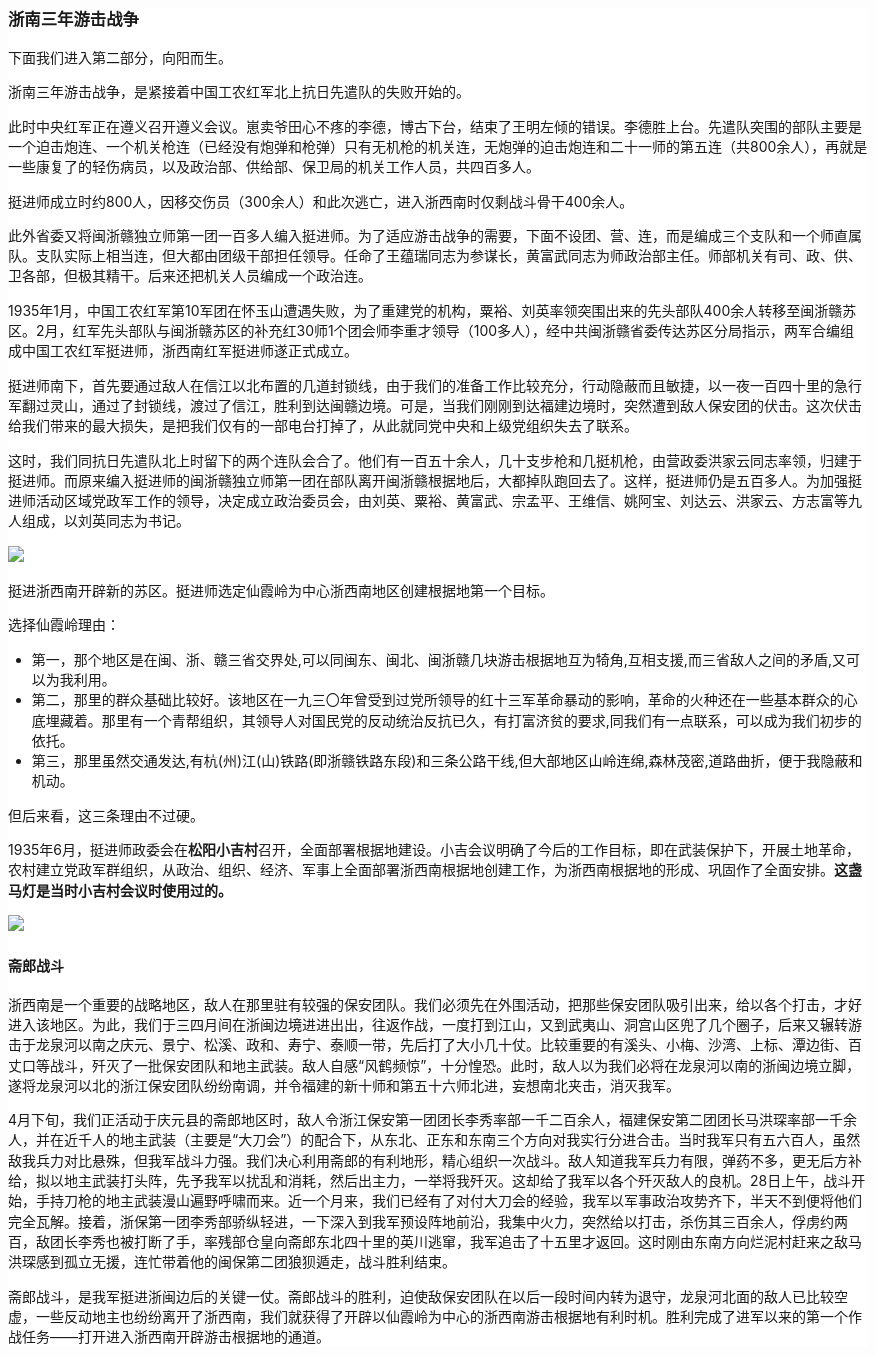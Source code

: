 

### 浙南三年游击战争

下面我们进入第二部分，向阳而生。

浙南三年游击战争，是紧接着中国工农红军北上抗日先遣队的失败开始的。

此时中央红军正在遵义召开遵义会议。崽卖爷田心不疼的李德，博古下台，结束了王明左倾的错误。李德胜上台。先遣队突围的部队主要是一个迫击炮连、一个机关枪连（已经没有炮弹和枪弹）只有无机枪的机关连，无炮弹的迫击炮连和二十一师的第五连（共800余人），再就是一些康复了的轻伤病员，以及政治部、供给部、保卫局的机关工作人员，共四百多人。

 挺进师成立时约800人，因移交伤员（300余人）和此次逃亡，进入浙西南时仅剩战斗骨干400余人。 

此外省委又将闽浙赣独立师第一团一百多人编入挺进师。为了适应游击战争的需要，下面不设团、营、连，而是编成三个支队和一个师直属队。支队实际上相当连，但大都由团级干部担任领导。任命了王蕴瑞同志为参谋长，黄富武同志为师政治部主任。师部机关有司、政、供、卫各部，但极其精干。后来还把机关人员编成一个政治连。 

1935年1月，中国工农红军第10军团在怀玉山遭遇失败，为了重建党的机构，粟裕、刘英率领突围出来的先头部队400余人转移至闽浙赣苏区。2月，红军先头部队与闽浙赣苏区的补充红30师1个团会师李重才领导（100多人），经中共闽浙赣省委传达苏区分局指示，两军合编组成中国工农红军挺进师，浙西南红军挺进师遂正式成立。

 挺进师南下，首先要通过敌人在信江以北布置的几道封锁线，由于我们的准备工作比较充分，行动隐蔽而且敏捷，以一夜一百四十里的急行军翻过灵山，通过了封锁线，渡过了信江，胜利到达闽赣边境。可是，当我们刚刚到达福建边境时，突然遭到敌人保安团的伏击。这次伏击给我们带来的最大损失，是把我们仅有的一部电台打掉了，从此就同党中央和上级党组织失去了联系。 

 这时，我们同抗日先遣队北上时留下的两个连队会合了。他们有一百五十余人，几十支步枪和几挺机枪，由营政委洪家云同志率领，归建于挺进师。而原来编入挺进师的闽浙赣独立师第一团在部队离开闽浙赣根据地后，大都掉队跑回去了。这样，挺进师仍是五百多人。为加强挺进师活动区域党政军工作的领导，决定成立政治委员会，由刘英、粟裕、黄富武、宗孟平、王维信、姚阿宝、刘达云、洪家云、方志富等九人组成，以刘英同志为书记。 

 ![](https://s3.bmp.ovh/imgs/2025/06/30/15d30f14cd3056c1.jpg) 

挺进浙西南开辟新的苏区。挺进师选定仙霞岭为中心浙西南地区创建根据地第一个目标。

选择仙霞岭理由：

* 第一，那个地区是在闽、浙、赣三省交界处,可以同闽东、闽北、闽浙赣几块游击根据地互为犄角,互相支援,而三省敌人之间的矛盾,又可以为我利用。
* 第二，那里的群众基础比较好。该地区在一九三〇年曾受到过党所领导的红十三军革命暴动的影响，革命的火种还在一些基本群众的心底埋藏着。那里有一个青帮组织，其领导人对国民党的反动统治反抗已久，有打富济贫的要求,同我们有一点联系，可以成为我们初步的依托。
* 第三，那里虽然交通发达,有杭(州)江(山)铁路(即浙赣铁路东段)和三条公路干线,但大部地区山岭连绵,森林茂密,道路曲折，便于我隐蔽和机动。

但后来看，这三条理由不过硬。

1935年6月，挺进师政委会在**松阳小吉村**召开，全面部署根据地建设。小吉会议明确了今后的工作目标，即在武装保护下，开展土地革命，农村建立党政军群组织，从政治、组织、经济、军事上全面部署浙西南根据地创建工作，为浙西南根据地的形成、巩固作了全面安排。**这盏马灯是当时小吉村会议时使用过的。**

 ![](https://s3.bmp.ovh/imgs/2025/06/29/f3b61b15e5c5557e.jpg)    

#### 斋郎战斗

  浙西南是一个重要的战略地区，敌人在那里驻有较强的保安团队。我们必须先在外围活动，把那些保安团队吸引出来，给以各个打击，才好进入该地区。为此，我们于三四月间在浙闽边境进进出出，往返作战，一度打到江山，又到武夷山、洞宫山区兜了几个圈子，后来又辗转游击于龙泉河以南之庆元、景宁、松溪、政和、寿宁、泰顺一带，先后打了大小几十仗。比较重要的有溪头、小梅、沙湾、上标、潭边街、百丈口等战斗，歼灭了一批保安团队和地主武装。敌人自感“风鹤频惊”，十分惶恐。此时，敌人以为我们必将在龙泉河以南的浙闽边境立脚，遂将龙泉河以北的浙江保安团队纷纷南调，并令福建的新十师和第五十六师北进，妄想南北夹击，消灭我军。 

4月下旬，我们正活动于庆元县的斋郎地区时，敌人令浙江保安第一团团长李秀率部一千二百余人，福建保安第二团团长马洪琛率部一千余人，并在近千人的地主武装（主要是“大刀会”）的配合下，从东北、正东和东南三个方向对我实行分进合击。当时我军只有五六百人，虽然敌我兵力对比悬殊，但我军战斗力强。我们决心利用斋郎的有利地形，精心组织一次战斗。敌人知道我军兵力有限，弹药不多，更无后方补给，拟以地主武装打头阵，先予我军以扰乱和消耗，然后出主力，一举将我歼灭。这却给了我军以各个歼灭敌人的良机。28日上午，战斗开始，手持刀枪的地主武装漫山遍野呼啸而来。近一个月来，我们已经有了对付大刀会的经验，我军以军事政治攻势齐下，半天不到便将他们完全瓦解。接着，浙保第一团李秀部骄纵轻进，一下深入到我军预设阵地前沿，我集中火力，突然给以打击，杀伤其三百余人，俘虏约两百，敌团长李秀也被打断了手，率残部仓皇向斋郎东北四十里的英川逃窜，我军追击了十五里才返回。这时刚由东南方向烂泥村赶来之敌马洪琛感到孤立无援，连忙带着他的闽保第二团狼狈遁走，战斗胜利结束。 

斋郎战斗，是我军挺进浙闽边后的关键一仗。斋郎战斗的胜利，迫使敌保安团队在以后一段时间内转为退守，龙泉河北面的敌人已比较空虚，一些反动地主也纷纷离开了浙西南，我们就获得了开辟以仙霞岭为中心的浙西南游击根据地有利时机。胜利完成了进军以来的第一个作战任务——打开进入浙西南开辟游击根据地的通道。 


